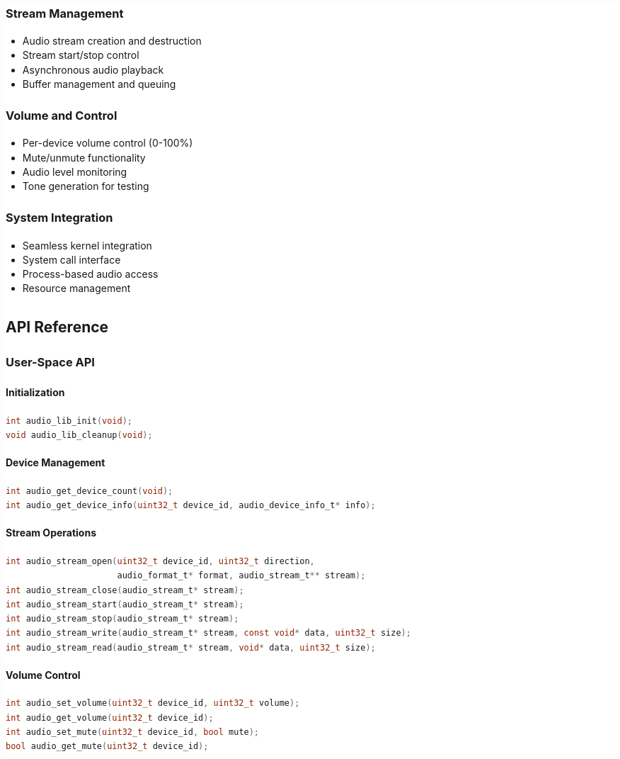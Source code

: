 ### Stream Management
- Audio stream creation and destruction
- Stream start/stop control
- Asynchronous audio playback
- Buffer management and queuing

### Volume and Control
- Per-device volume control (0-100%)
- Mute/unmute functionality
- Audio level monitoring
- Tone generation for testing

### System Integration
- Seamless kernel integration
- System call interface
- Process-based audio access
- Resource management

## API Reference

### User-Space API

#### Initialization
```c
int audio_lib_init(void);
void audio_lib_cleanup(void);
```

#### Device Management
```c
int audio_get_device_count(void);
int audio_get_device_info(uint32_t device_id, audio_device_info_t* info);
```

#### Stream Operations
```c
int audio_stream_open(uint32_t device_id, uint32_t direction, 
                      audio_format_t* format, audio_stream_t** stream);
int audio_stream_close(audio_stream_t* stream);
int audio_stream_start(audio_stream_t* stream);
int audio_stream_stop(audio_stream_t* stream);
int audio_stream_write(audio_stream_t* stream, const void* data, uint32_t size);
int audio_stream_read(audio_stream_t* stream, void* data, uint32_t size);
```

#### Volume Control
```c
int audio_set_volume(uint32_t device_id, uint32_t volume);
int audio_get_volume(uint32_t device_id);
int audio_set_mute(uint32_t device_id, bool mute);
bool audio_get_mute(uint32_t device_id);
```
